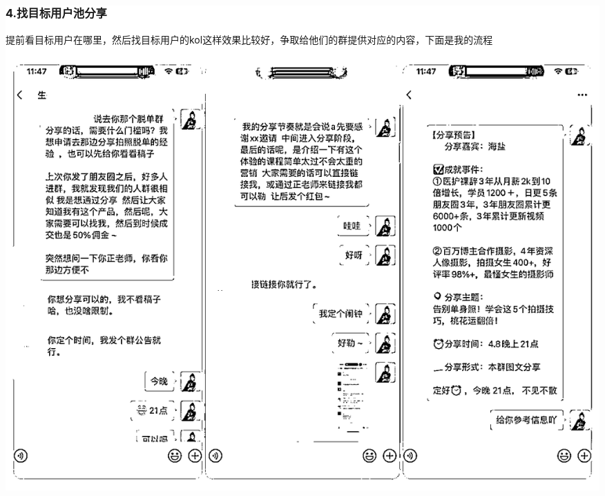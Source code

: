 ### 4.找目标用户池分享

提前看目标用户在哪里，然后找目标用户的kol这样效果比较好，争取给他们的群提供对应的内容，下面是我的流程

![](img/e2798fd5b96aa9b179739944ef0b0169.png)
